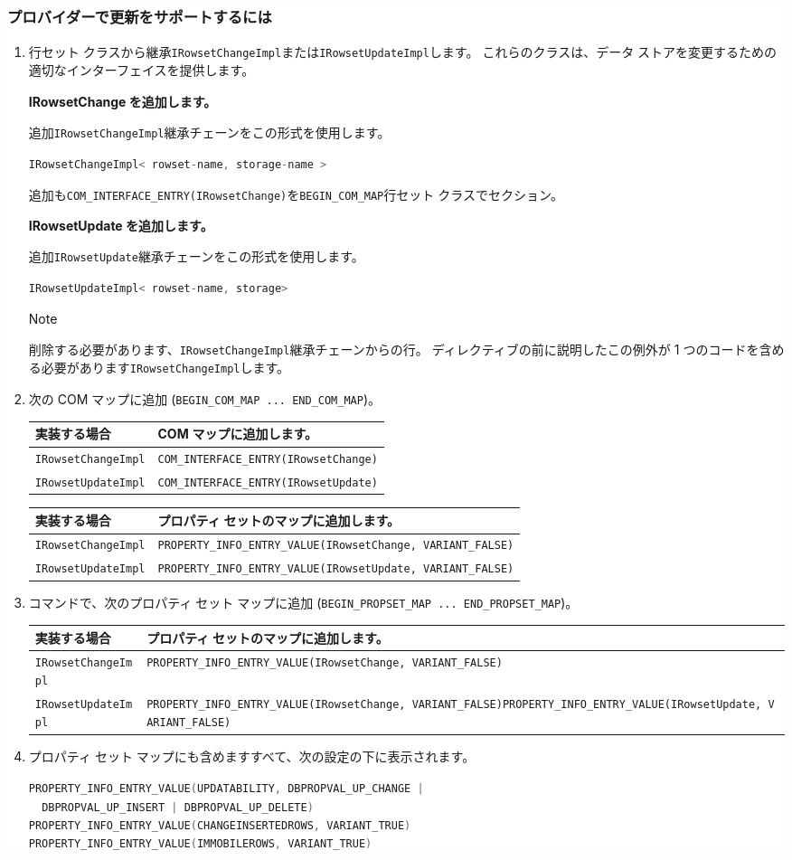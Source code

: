 ### <a name="to-support-updatability-in-your-provider"></a>プロバイダーで更新をサポートするには

1. 行セット クラスから継承`IRowsetChangeImpl`または`IRowsetUpdateImpl`します。 これらのクラスは、データ ストアを変更するための適切なインターフェイスを提供します。

   **IRowsetChange を追加します。**

   追加`IRowsetChangeImpl`継承チェーンをこの形式を使用します。

    ```cpp
    IRowsetChangeImpl< rowset-name, storage-name >
    ```

   追加も`COM_INTERFACE_ENTRY(IRowsetChange)`を`BEGIN_COM_MAP`行セット クラスでセクション。

   **IRowsetUpdate を追加します。**

   追加`IRowsetUpdate`継承チェーンをこの形式を使用します。

    ```cpp
    IRowsetUpdateImpl< rowset-name, storage>
    ```

   > [!NOTE]
   > 削除する必要があります、`IRowsetChangeImpl`継承チェーンからの行。 ディレクティブの前に説明したこの例外が 1 つのコードを含める必要があります`IRowsetChangeImpl`します。

1. 次の COM マップに追加 (`BEGIN_COM_MAP ... END_COM_MAP`)。

   |  実装する場合   |           COM マップに追加します。             |
   |---------------------|--------------------------------------|
   | `IRowsetChangeImpl` | `COM_INTERFACE_ENTRY(IRowsetChange)` |
   | `IRowsetUpdateImpl` | `COM_INTERFACE_ENTRY(IRowsetUpdate)` |

   | 実装する場合 | プロパティ セットのマップに追加します。 |
   |----------------------|-----------------------------|
   | `IRowsetChangeImpl` | `PROPERTY_INFO_ENTRY_VALUE(IRowsetChange, VARIANT_FALSE)` |
   | `IRowsetUpdateImpl` | `PROPERTY_INFO_ENTRY_VALUE(IRowsetUpdate, VARIANT_FALSE)` |

1. コマンドで、次のプロパティ セット マップに追加 (`BEGIN_PROPSET_MAP ... END_PROPSET_MAP`)。

   |  実装する場合   |                                             プロパティ セットのマップに追加します。                                              |
   |---------------------|------------------------------------------------------------------------------------------------------------------|
   | `IRowsetChangeImpl` |                            `PROPERTY_INFO_ENTRY_VALUE(IRowsetChange, VARIANT_FALSE)`                             |
   | `IRowsetUpdateImpl` | `PROPERTY_INFO_ENTRY_VALUE(IRowsetChange, VARIANT_FALSE)PROPERTY_INFO_ENTRY_VALUE(IRowsetUpdate, VARIANT_FALSE)` |

1. プロパティ セット マップにも含めますすべて、次の設定の下に表示されます。

    ```cpp
    PROPERTY_INFO_ENTRY_VALUE(UPDATABILITY, DBPROPVAL_UP_CHANGE |
      DBPROPVAL_UP_INSERT | DBPROPVAL_UP_DELETE)
    PROPERTY_INFO_ENTRY_VALUE(CHANGEINSERTEDROWS, VARIANT_TRUE)
    PROPERTY_INFO_ENTRY_VALUE(IMMOBILEROWS, VARIANT_TRUE)
